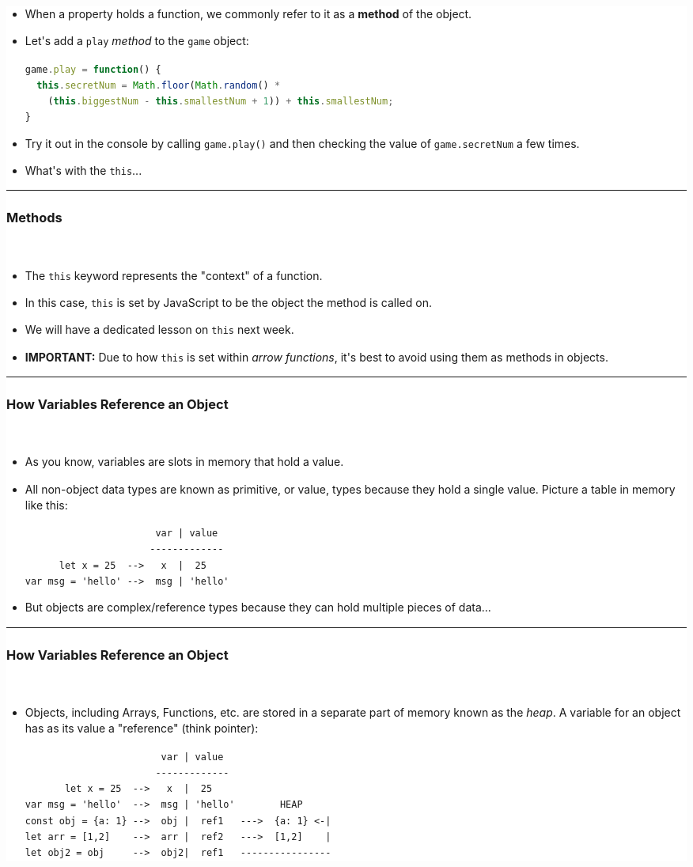 - When a property holds a function, we commonly refer to it as a **method** of the object.

- Let's add a `play` _method_ to the `game` object:

	```js
	game.play = function() {
	  this.secretNum = Math.floor(Math.random() * 
	    (this.biggestNum - this.smallestNum + 1)) + this.smallestNum;
	}
	```

- Try it out in the console by calling `game.play()` and then checking the value of `game.secretNum` a few times.

- What's with the `this`...

---
### Methods
<br>

- The `this` keyword represents the "context" of a function.

- In this case, `this` is set by JavaScript to be the object the method is called on.

- We will have a dedicated lesson on `this` next week.

- **IMPORTANT:** Due to how `this` is set within _arrow functions_, it's best to avoid using them as methods in objects.

---
### How Variables Reference an Object
<br>

- As you know, variables are slots in memory that hold a value.

- All non-object data types are known as primitive, or value, types because they hold a single value. Picture a table in memory like this:
	
	```
	                       var | value
	                      -------------
	      let x = 25  -->   x  |  25
	var msg = 'hello' -->  msg | 'hello'
	```
	
- But objects are complex/reference types because they can hold multiple pieces of data...

---
### How Variables Reference an Object
<br>

- Objects, including Arrays, Functions, etc. are stored in a separate part of memory known as the _heap_. A variable for an object has as its value a "reference" (think pointer):

	```
	                        var | value
	                       -------------
	       let x = 25  -->   x  |  25
	var msg = 'hello'  -->  msg | 'hello'        HEAP 
	const obj = {a: 1} -->  obj |  ref1   --->  {a: 1} <-|
	let arr = [1,2]    -->  arr |  ref2   --->  [1,2]    |
	let obj2 = obj     -->  obj2|  ref1   ----------------
	```
